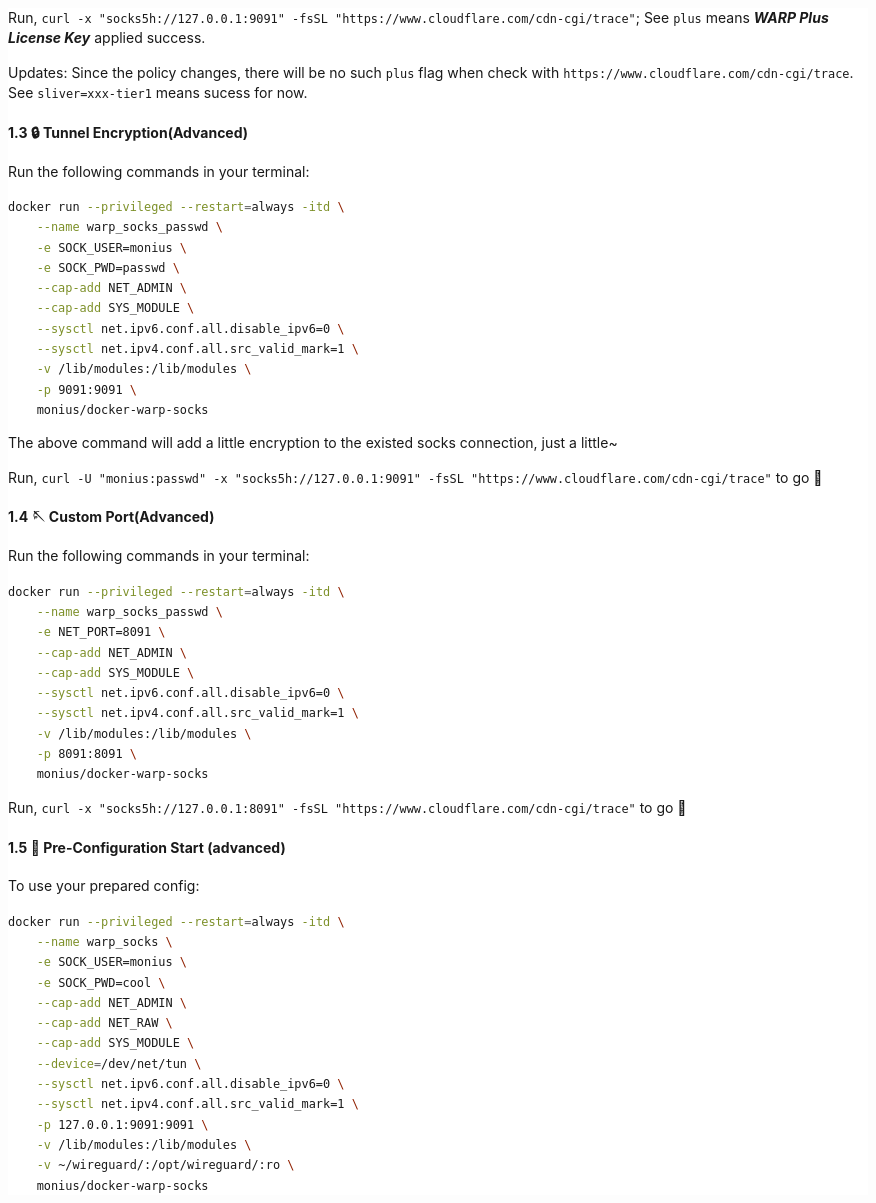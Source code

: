 Run, `curl -x "socks5h://127.0.0.1:9091" -fsSL "https://www.cloudflare.com/cdn-cgi/trace"`;
See `plus` means ***WARP Plus License Key*** applied success.

Updates: Since the policy changes, there will be no such `plus` flag when check with `https://www.cloudflare.com/cdn-cgi/trace`.
See `sliver=xxx-tier1` means sucess for now.

#### 1.3 🔒 Tunnel Encryption(Advanced)

Run the following commands in your terminal:

```bash
docker run --privileged --restart=always -itd \
    --name warp_socks_passwd \
    -e SOCK_USER=monius \
    -e SOCK_PWD=passwd \
    --cap-add NET_ADMIN \
    --cap-add SYS_MODULE \
    --sysctl net.ipv6.conf.all.disable_ipv6=0 \
    --sysctl net.ipv4.conf.all.src_valid_mark=1 \
    -v /lib/modules:/lib/modules \
    -p 9091:9091 \
    monius/docker-warp-socks
```

The above command will add a little encryption to the existed socks connection, just a little~

Run, `curl -U "monius:passwd" -x "socks5h://127.0.0.1:9091" -fsSL "https://www.cloudflare.com/cdn-cgi/trace"` to go 🤗

#### 1.4 🪡 Custom Port(Advanced)

Run the following commands in your terminal:

```bash
docker run --privileged --restart=always -itd \
    --name warp_socks_passwd \
    -e NET_PORT=8091 \
    --cap-add NET_ADMIN \
    --cap-add SYS_MODULE \
    --sysctl net.ipv6.conf.all.disable_ipv6=0 \
    --sysctl net.ipv4.conf.all.src_valid_mark=1 \
    -v /lib/modules:/lib/modules \
    -p 8091:8091 \
    monius/docker-warp-socks
```

Run, `curl -x "socks5h://127.0.0.1:8091" -fsSL "https://www.cloudflare.com/cdn-cgi/trace"` to go 🤗

#### 1.5 🔧 Pre-Configuration Start (advanced)

To use your prepared config:

``` bash
docker run --privileged --restart=always -itd \
    --name warp_socks \
    -e SOCK_USER=monius \
    -e SOCK_PWD=cool \
    --cap-add NET_ADMIN \
    --cap-add NET_RAW \
    --cap-add SYS_MODULE \
    --device=/dev/net/tun \
    --sysctl net.ipv6.conf.all.disable_ipv6=0 \
    --sysctl net.ipv4.conf.all.src_valid_mark=1 \
    -p 127.0.0.1:9091:9091 \
    -v /lib/modules:/lib/modules \
    -v ~/wireguard/:/opt/wireguard/:ro \
    monius/docker-warp-socks
```
